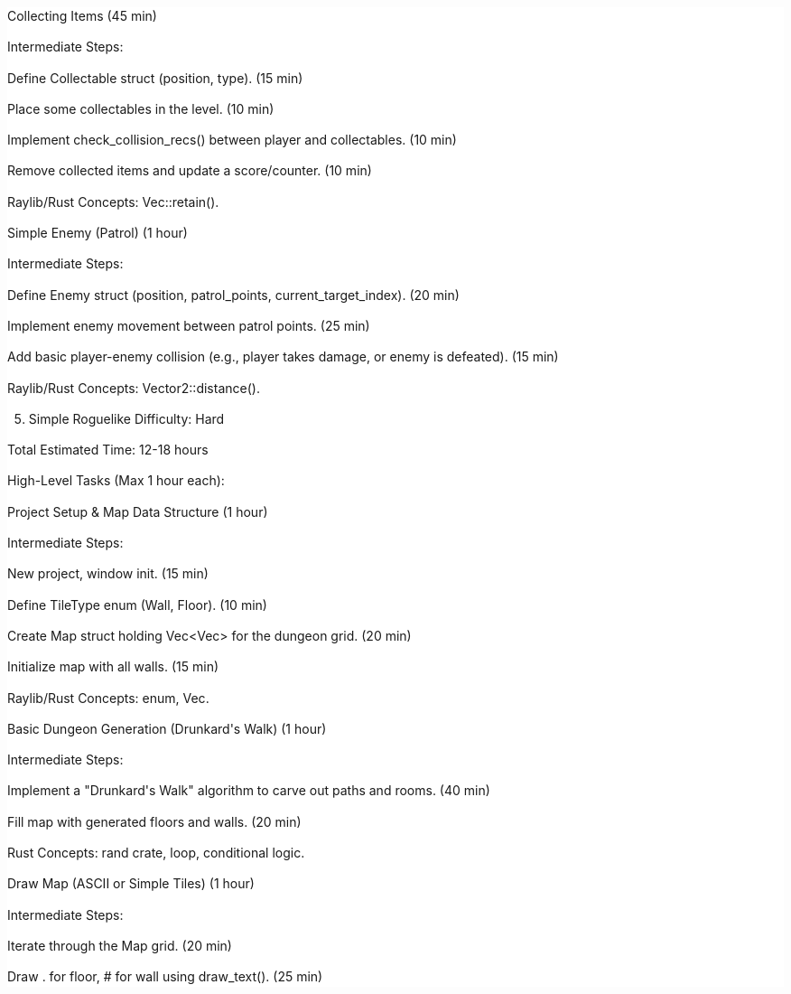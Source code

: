 Collecting Items (45 min)

Intermediate Steps:

Define Collectable struct (position, type). (15 min)

Place some collectables in the level. (10 min)

Implement check_collision_recs() between player and collectables. (10 min)

Remove collected items and update a score/counter. (10 min)

Raylib/Rust Concepts: Vec::retain().

Simple Enemy (Patrol) (1 hour)

Intermediate Steps:

Define Enemy struct (position, patrol_points, current_target_index). (20 min)

Implement enemy movement between patrol points. (25 min)

Add basic player-enemy collision (e.g., player takes damage, or enemy is defeated). (15 min)

Raylib/Rust Concepts: Vector2::distance().

5. Simple Roguelike
Difficulty: Hard

Total Estimated Time: 12-18 hours

High-Level Tasks (Max 1 hour each):

Project Setup & Map Data Structure (1 hour)

Intermediate Steps:

New project, window init. (15 min)

Define TileType enum (Wall, Floor). (10 min)

Create Map struct holding Vec<Vec<TileType>> for the dungeon grid. (20 min)

Initialize map with all walls. (15 min)

Raylib/Rust Concepts: enum, Vec<Vec>.

Basic Dungeon Generation (Drunkard's Walk) (1 hour)

Intermediate Steps:

Implement a "Drunkard's Walk" algorithm to carve out paths and rooms. (40 min)

Fill map with generated floors and walls. (20 min)

Rust Concepts: rand crate, loop, conditional logic.

Draw Map (ASCII or Simple Tiles) (1 hour)

Intermediate Steps:

Iterate through the Map grid. (20 min)

Draw . for floor, # for wall using draw_text(). (25 min)
